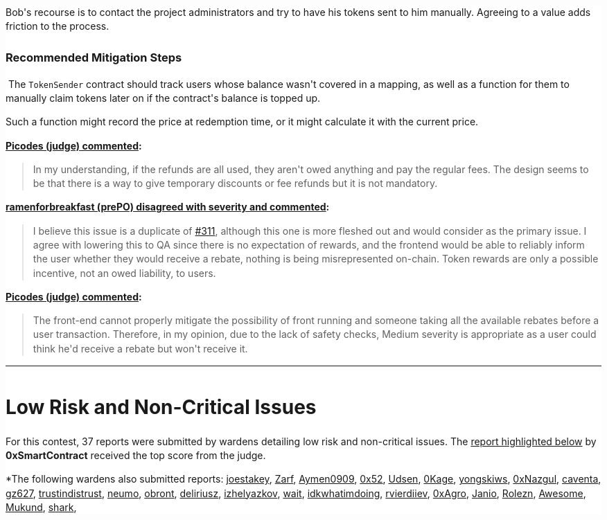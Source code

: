 Bob's recourse is to contact the project administrators and try to have his tokens sent to him manually. Agreeing to a value adds friction to the process.

### Recommended Mitigation Steps
​
The `TokenSender` contract should track users whose balance wasn't covered in a mapping, as well as a function for them to manually claim tokens later on if the contract's balance is topped up. 

Such a function might record the price at redemption time, or it might calculate it with the current price.

**[Picodes (judge) commented](https://github.com/code-423n4/2022-12-prepo-findings/issues/257#issuecomment-1356393005):**
 > In my understanding, if the refunds are all used, they aren't owed anything and pay the regular fees. The design seems to be that there is a way to give temporary discounts or fee refunds but it is not mandatory.

**[ramenforbreakfast (prePO) disagreed with severity and commented](https://github.com/code-423n4/2022-12-prepo-findings/issues/257#issuecomment-1358570983):**
 > I believe this issue is a duplicate of [#311](https://github.com/code-423n4/2022-12-prepo-findings/issues/311), although this one is more fleshed out and would consider as the primary issue. I agree with lowering this to QA since there is no expectation of rewards, and the frontend would be able to reliably inform the user whether they would receive a rebate, nothing is being misrepresented on-chain. Token rewards are only a possible incentive, not an owed liability, to users.

**[Picodes (judge) commented](https://github.com/code-423n4/2022-12-prepo-findings/issues/257#issuecomment-1374452808):**
 > The front-end cannot properly mitigate the possibility of front running and someone taking all the available rebates before a user transaction. 
> Therefore, in my opinion, due to the lack of safety checks, Medium severity is appropriate as a user could think he'd receive a rebate but won't receive it.

***

# Low Risk and Non-Critical Issues

For this contest, 37 reports were submitted by wardens detailing low risk and non-critical issues. The [report highlighted below](https://github.com/code-423n4/2022-12-prepo-findings/issues/127) by **0xSmartContract** received the top score from the judge.

*The following wardens also submitted reports: [joestakey](https://github.com/code-423n4/2022-12-prepo-findings/issues/334), 
[Zarf](https://github.com/code-423n4/2022-12-prepo-findings/issues/333), 
[Aymen0909](https://github.com/code-423n4/2022-12-prepo-findings/issues/327), 
[0x52](https://github.com/code-423n4/2022-12-prepo-findings/issues/309), 
[Udsen](https://github.com/code-423n4/2022-12-prepo-findings/issues/301), 
[0Kage](https://github.com/code-423n4/2022-12-prepo-findings/issues/298), 
[yongskiws](https://github.com/code-423n4/2022-12-prepo-findings/issues/292), 
[0xNazgul](https://github.com/code-423n4/2022-12-prepo-findings/issues/288), 
[caventa](https://github.com/code-423n4/2022-12-prepo-findings/issues/281), 
[gz627](https://github.com/code-423n4/2022-12-prepo-findings/issues/277), 
[trustindistrust](https://github.com/code-423n4/2022-12-prepo-findings/issues/265), 
[neumo](https://github.com/code-423n4/2022-12-prepo-findings/issues/260), 
[obront](https://github.com/code-423n4/2022-12-prepo-findings/issues/256), 
[deliriusz](https://github.com/code-423n4/2022-12-prepo-findings/issues/225), 
[izhelyazkov](https://github.com/code-423n4/2022-12-prepo-findings/issues/218), 
[wait](https://github.com/code-423n4/2022-12-prepo-findings/issues/211), 
[idkwhatimdoing](https://github.com/code-423n4/2022-12-prepo-findings/issues/201), 
[rvierdiiev](https://github.com/code-423n4/2022-12-prepo-findings/issues/198), 
[0xAgro](https://github.com/code-423n4/2022-12-prepo-findings/issues/196), 
[Janio](https://github.com/code-423n4/2022-12-prepo-findings/issues/178), 
[Rolezn](https://github.com/code-423n4/2022-12-prepo-findings/issues/146), 
[Awesome](https://github.com/code-423n4/2022-12-prepo-findings/issues/144), 
[Mukund](https://github.com/code-423n4/2022-12-prepo-findings/issues/138), 
[shark](https://github.com/code-423n4/2022-12-prepo-findings/issues/134), 